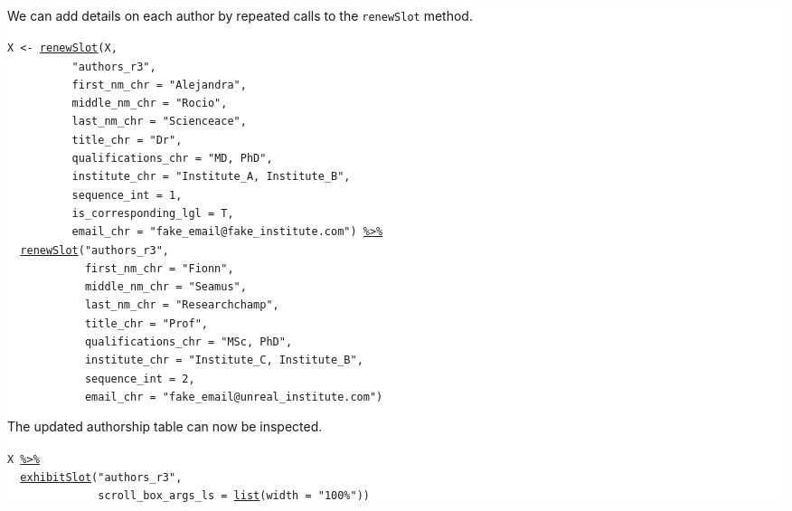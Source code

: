 </td>
</tr>
</tfoot>
</table>

</div>

</div>

We can add details on each author by repeated calls to the `renewSlot` method.

<div class="highlight">

<pre class='chroma'><code class='language-r' data-lang='r'><span><span class='nv'>X</span> <span class='o'>&lt;-</span> <span class='nf'><a href='https://ready4-dev.github.io/ready4/reference/renewSlot-methods.html'>renewSlot</a></span><span class='o'>(</span><span class='nv'>X</span>,</span>
<span>          <span class='s'>"authors_r3"</span>,</span>
<span>          first_nm_chr <span class='o'>=</span> <span class='s'>"Alejandra"</span>,</span>
<span>          middle_nm_chr <span class='o'>=</span> <span class='s'>"Rocio"</span>,</span>
<span>          last_nm_chr <span class='o'>=</span> <span class='s'>"Scienceace"</span>,</span>
<span>          title_chr <span class='o'>=</span> <span class='s'>"Dr"</span>,</span>
<span>          qualifications_chr <span class='o'>=</span> <span class='s'>"MD, PhD"</span>,</span>
<span>          institute_chr <span class='o'>=</span> <span class='s'>"Institute_A, Institute_B"</span>,</span>
<span>          sequence_int <span class='o'>=</span> <span class='m'>1</span>,</span>
<span>          is_corresponding_lgl <span class='o'>=</span> <span class='kc'>T</span>,</span>
<span>          email_chr <span class='o'>=</span> <span class='s'>"fake_email@fake_institute.com"</span><span class='o'>)</span> <span class='o'><a href='https://magrittr.tidyverse.org/reference/pipe.html'>%&gt;%</a></span></span>
<span>  <span class='nf'><a href='https://ready4-dev.github.io/ready4/reference/renewSlot-methods.html'>renewSlot</a></span><span class='o'>(</span><span class='s'>"authors_r3"</span>,</span>
<span>            first_nm_chr <span class='o'>=</span> <span class='s'>"Fionn"</span>,</span>
<span>            middle_nm_chr <span class='o'>=</span> <span class='s'>"Seamus"</span>,</span>
<span>            last_nm_chr <span class='o'>=</span> <span class='s'>"Researchchamp"</span>,</span>
<span>            title_chr <span class='o'>=</span> <span class='s'>"Prof"</span>,</span>
<span>            qualifications_chr <span class='o'>=</span> <span class='s'>"MSc, PhD"</span>,</span>
<span>            institute_chr <span class='o'>=</span> <span class='s'>"Institute_C, Institute_B"</span>,</span>
<span>            sequence_int <span class='o'>=</span> <span class='m'>2</span>,</span>
<span>            email_chr <span class='o'>=</span> <span class='s'>"fake_email@unreal_institute.com"</span><span class='o'>)</span> </span></code></pre>

</div>

The updated authorship table can now be inspected.

<div class="highlight">

<pre class='chroma'><code class='language-r' data-lang='r'><span><span class='nv'>X</span> <span class='o'><a href='https://magrittr.tidyverse.org/reference/pipe.html'>%&gt;%</a></span></span>
<span>  <span class='nf'><a href='https://ready4-dev.github.io/ready4/reference/exhibitSlot-methods.html'>exhibitSlot</a></span><span class='o'>(</span><span class='s'>"authors_r3"</span>,</span>
<span>              scroll_box_args_ls <span class='o'>=</span> <span class='nf'><a href='https://rdrr.io/r/base/list.html'>list</a></span><span class='o'>(</span>width <span class='o'>=</span> <span class='s'>"100%"</span><span class='o'>)</span><span class='o'>)</span> </span>
</code></pre>
